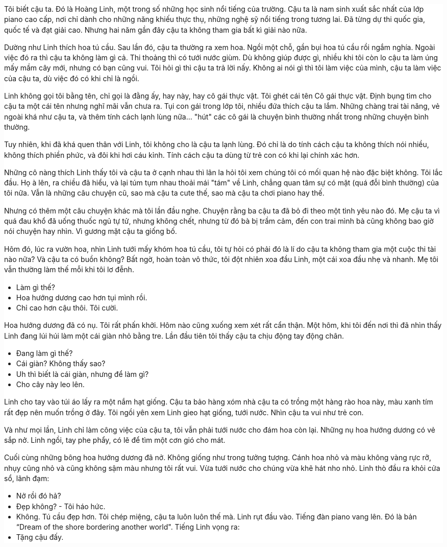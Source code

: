 
Tôi biết cậu ta. Đó là Hoàng Linh, một trong số những học sinh nổi tiếng của trường. Cậu ta là nam sinh xuất sắc nhất của lớp piano cao cấp, nơi chỉ dành cho những năng khiếu thực thụ, những nghệ sỹ nổi tiếng trong tương lai. Đã từng dự thi quốc gia, quốc tế và đạt giải cao. Nhưng hai năm gần đây cậu ta không tham gia bất kì giải nào nữa.

Dường như Linh thích hoa tú cầu. Sau lần đó, cậu ta thường ra xem hoa. Ngồi một chỗ, gần bụi hoa tú cầu rồi ngắm nghía. Ngoài việc đó ra thì cậu ta không làm gì cả. Thi thoảng thì có tưới nước giùm. Dù không giúp được gì, nhiều khi tôi còn lo cậu ta làm úng mấy mầm cây mới, nhưng có bạn cũng vui. Tôi hỏi gì thì cậu ta trả lời nấy. Không ai nói gì thì tôi làm việc của mình, cậu ta làm việc của cậu ta, dù việc đó có khi chỉ là ngồi.

Linh không gọi tôi bằng tên, chỉ gọi là đằng ấy, hay này, hay cô gái thực vật. Tôi ghét cái tên Cô gái thực vật. Định bụng tìm cho cậu ta một cái tên nhưng nghĩ mãi vẫn chưa ra. Tụi con gái trong lớp tôi, nhiều đứa thích cậu ta lắm. Những chàng trai tài năng, vẻ ngoài khá như cậu ta, và thêm tính cách lạnh lùng nữa... "hút" các cô gái là chuyện bình thường nhất trong những chuyện bình thường. 

Tuy nhiên, khi đã khá quen thân với Linh, tôi không cho là cậu ta lạnh lùng. Đó chỉ là do tính cách cậu ta không thích nói nhiều, không thích phiền phức, và đôi khi hơi cáu kỉnh. Tính cách cậu ta dùng từ trẻ con có khi lại chính xác hơn.

Những cô nàng thích Linh thấy tôi và cậu ta ở cạnh nhau thì lân la hỏi tôi xem chúng tôi có mối quan hệ nào đặc biệt không. Tôi lắc đầu. Họ à lên, ra chiều đã hiểu, và lại túm tụm nhau thoải mái "tám" về Linh, chẳng quan tâm sự có mặt (quá đỗi bình thường) của tôi nữa. Vẫn là những câu chuyện cũ, sao mà cậu ta cute thế, sao mà cậu ta chơi piano hay thế. 

Nhưng có thêm một câu chuyện khác mà tôi lần đầu nghe. Chuyện rằng ba cậu ta đã bỏ đi theo một tình yêu nào đó. Mẹ cậu ta vì quá đau khổ đã uống thuốc ngủ tự tử, nhưng không chết, nhưng từ đó bà bị trầm cảm, đến con trai mình bà cũng không bao giờ nói chuyện hay nhìn. Vì gương mặt cậu ta giống bố.

Hôm đó, lúc ra vườn hoa, nhìn Linh tưới mấy khóm hoa tú cầu, tôi tự hỏi có phải đó là lí do cậu ta không tham gia một cuộc thi tài nào nữa? Và cậu ta có buồn không? Bất ngờ, hoàn toàn vô thức, tôi đột nhiên xoa đầu Linh, một cái xoa đầu nhẹ và nhanh. Mẹ tôi vẫn thường làm thế mỗi khi tôi lơ đễnh.
- Làm gì thế?
- Hoa hướng dương cao hơn tụi mình rồi.
- Chỉ cao hơn cậu thôi.
Tôi cười.


Hoa hướng dương đã có nụ. Tôi rất phấn khởi. Hôm nào cũng xuống xem xét rất cẩn thận. Một hôm, khi tôi đến nơi thì đã nhìn thấy Linh đang lúi húi làm một cái giàn nhỏ bằng tre. Lần đầu tiên tôi thấy cậu ta chịu động tay động chân.
- Đang làm gì thế?
- Cái giàn? Không thấy sao?
- Uh thì biết là cái giàn, nhưng để làm gì?
- Cho cây này leo lên.

Linh cho tay vào túi áo lấy ra một nắm hạt giống. Cậu ta bảo hàng xóm nhà cậu ta có trồng một hàng rào hoa này, màu xanh tím rất đẹp nên muốn trồng ở đây. Tôi ngồi yên xem Linh gieo hạt giống, tưới nước. Nhìn cậu ta vui như trẻ con.

Và như mọi lần, Linh chỉ làm công việc của cậu ta, tôi vẫn phải tưới nước cho đám hoa còn lại. Những nụ hoa hướng dương có vẻ sắp nở. Linh ngồi, tay phe phẩy, có lẽ để tìm một cơn gió cho mát.


Cuối cùng những bông hoa hướng dương đã nở. Không giống như trong tưởng tượng. Cánh hoa nhỏ và màu không vàng rực rỡ, nhụy cũng nhỏ và cũng không sậm màu nhưng tôi rất vui. Vừa tưới nước cho chúng vừa khẽ hát nho nhỏ. Linh thò đầu ra khỏi cửa sổ, lãnh đạm:
- Nở rồi đó hả?
- Đẹp không? - Tôi háo hức.
- Không. Tú cầu đẹp hơn.
Tôi chép miệng, cậu ta luôn luôn thế mà. Linh rụt đầu vào. Tiếng đàn piano vang lên. Đó là bản “Dream of the shore bordering another world". Tiếng Linh vọng ra:
- Tặng cậu đấy.
